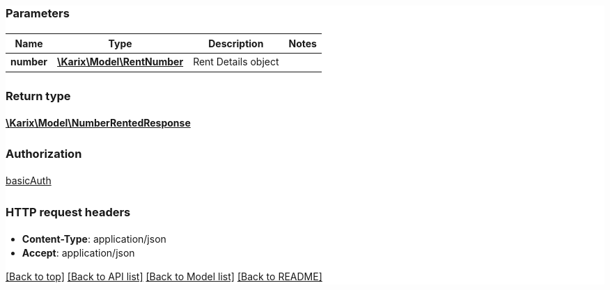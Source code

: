 ### Parameters

Name | Type | Description  | Notes
------------- | ------------- | ------------- | -------------
 **number** | [**\Karix\Model\RentNumber**](../Model/RentNumber.md)| Rent Details object |

### Return type

[**\Karix\Model\NumberRentedResponse**](../Model/NumberRentedResponse.md)

### Authorization

[basicAuth](../../README.md#basicAuth)

### HTTP request headers

 - **Content-Type**: application/json
 - **Accept**: application/json

[[Back to top]](#) [[Back to API list]](../../README.md#documentation-for-api-endpoints) [[Back to Model list]](../../README.md#documentation-for-models) [[Back to README]](../../README.md)

